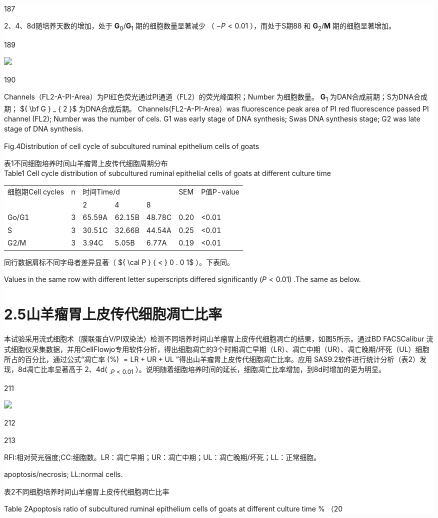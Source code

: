 187

2、4、8d随培养天数的增加，处于 $\mathbf { G } _ { 0 } / \mathbf { G } _ { 1 }$ 期的细胞数量显著减少 （ ${ \scriptstyle - P < 0 . 0 1 }$ ），而处于S期88 和 $\mathbf { G } _ { 2 } / \mathbf { M }$ 期的细胞显著增加。

189

![](images/0143ac8c260d8297440663c2bd7a43e3438f9ed2b69aa77e689bac56f3dea939.jpg)

190

Channels（FL2-A-PI-Area）为PI红色荧光通过PI通道（FL2）的荧光峰面积；Number 为细胞数量。 $\mathbf { G } _ { 1 }$ 为DAN合成前期；S为DNA合成期； ${ \bf G } _ { 2 }$ 为DNA合成后期。 Channels(FL2-A-PI-Area）was fluorescence peak area of PI red fluorescence passed PI channel (FL2); Number was the number of cels. G1 was early stage of DNA synthesis; Swas DNA synthesis stage; G2 was late stage of DNA synthesis.

Fig.4Distribution of cell cycle of subcultured ruminal epithelium cells of goats

表1不同细胞培养时间山羊瘤胃上皮传代细胞周期分布  
Table1 Cell cycle distribution of subcultured ruminal epithelial cells of goats at different culture time   

<html><body><table><tr><td rowspan="2">细胞期Cell cycles</td><td rowspan="2">n</td><td colspan="3">时间Time/d</td><td rowspan="2">SEM</td><td rowspan="2">P值P-value</td></tr><tr><td>2</td><td>4</td><td>8</td></tr><tr><td>Go/G1</td><td>3</td><td>65.59A</td><td>62.15B</td><td>48.78C</td><td>0.20</td><td><0.01</td></tr><tr><td>S</td><td>3</td><td>30.51C</td><td>32.66B</td><td>44.54A</td><td>0.25</td><td><0.01</td></tr><tr><td>G2/M</td><td>3</td><td>3.94C</td><td>5.05B</td><td>6.77A</td><td>0.19</td><td><0.01</td></tr></table></body></html>

同行数据肩标不同字母者差异显著（ ${ \cal P } { < } 0 . 0 1$ ）。下表同。

Values in the same row with different letter superscripts differed significantly $( P { < } 0 . 0 1 )$ .The same as below.

# 2.5山羊瘤胃上皮传代细胞凋亡比率

本试验采用流式细胞术（膜联蛋白V/PI双染法）检测不同培养时间山羊瘤胃上皮传代细胞凋亡的结果，如图5所示。通过BD FACSCalibur 流式细胞仪采集数据，并用CellFlowjo专用软件分析，得出细胞凋亡的3个时期凋亡早期（LR）、凋亡中期（UR）、凋亡晚期/坏死（UL）细胞所占的百分比，通过公式“凋亡率 $( \% ) \ { = } \mathrm { L R } { + } \mathrm { U R } { + } \mathrm { U L }$ ”得出山羊瘤胃上皮传代细胞凋亡比率。应用 SAS9.2软件进行统计分析（表2）发现，8d凋亡比率显著高于 2、4d( $_ { . P < 0 . 0 1 }$ ）。说明随着细胞培养时间的延长，细胞凋亡比率增加，到8d时增加的更为明显。

211

![](images/e0c8f17d7ffd7f319ce6775fcc043740a0fa6b10ad5ae8da4ef5cca31e74e494.jpg)

212

213

RFI:相对荧光强度;CC:细胞数。LR：凋亡早期；UR：凋亡中期；UL：凋亡晚期/坏死；LL：正常细胞。

apoptosis/necrosis; LL:normal cells.

表2不同细胞培养时间山羊瘤胃上皮传代细胞凋亡比率

Table 2Apoptosis ratio of subcultured ruminal epithelium cells of goats at different culture time $\%$ （20   
